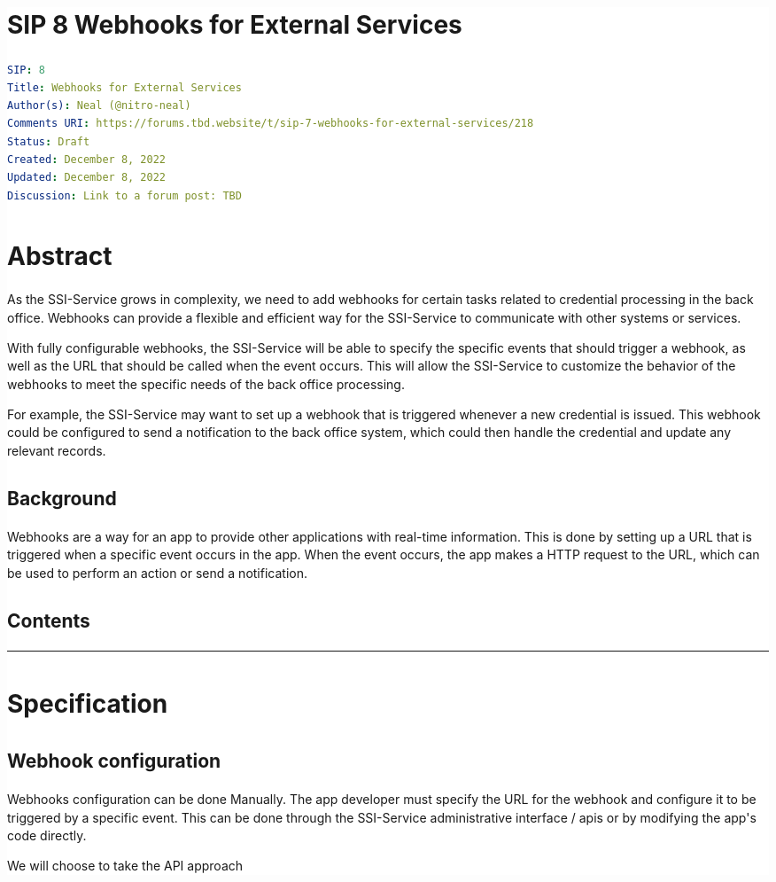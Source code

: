 # SIP 8 Webhooks for External Services

```yaml
SIP: 8
Title: Webhooks for External Services
Author(s): Neal (@nitro-neal)
Comments URI: https://forums.tbd.website/t/sip-7-webhooks-for-external-services/218
Status: Draft
Created: December 8, 2022
Updated: December 8, 2022
Discussion: Link to a forum post: TBD
```

# Abstract

As the SSI-Service grows in complexity, we need to add webhooks for certain tasks related to credential processing in the back office. Webhooks can provide a flexible and efficient way for the SSI-Service to communicate with other systems or services.

With fully configurable webhooks, the SSI-Service will be able to specify the specific events that should trigger a webhook, as well as the URL that should be called when the event occurs. This will allow the SSI-Service to customize the behavior of the webhooks to meet the specific needs of the back office processing.

For example, the SSI-Service may want to set up a webhook that is triggered whenever a new credential is issued. This webhook could be configured to send a notification to the back office system, which could then handle the credential and update any relevant records.

## Background

Webhooks are a way for an app to provide other applications with real-time information. This is done by setting up a URL that is triggered when a specific event occurs in the app. When the event occurs, the app makes a HTTP request to the URL, which can be used to perform an action or send a notification.

## Contents

---

# Specification

## Webhook configuration

Webhooks configuration can be done Manually. The app developer must specify the URL for the webhook and configure it to be triggered by a specific event. This can be done through the SSI-Service administrative interface / apis or by modifying the app's code directly.

We will choose to take the API approach
